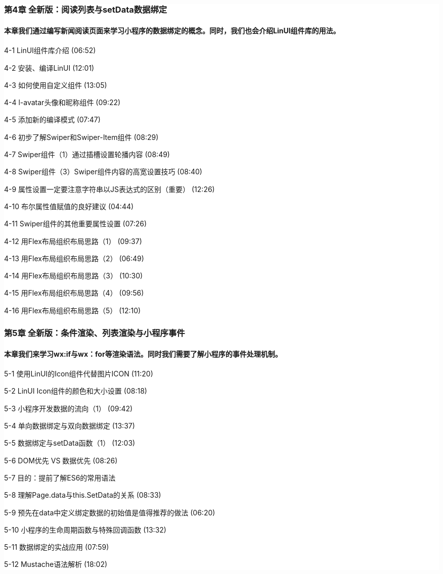 
### 第4章 全新版：阅读列表与setData数据绑定

#### 本章我们通过编写新闻阅读页面来学习小程序的数据绑定的概念。同时，我们也会介绍LinUI组件库的用法。
4-1 LinUI组件库介绍 (06:52)

4-2 安装、编译LinUI (12:01)

4-3 如何使用自定义组件 (13:05)

4-4 l-avatar头像和昵称组件 (09:22)

4-5 添加新的编译模式 (07:47)

4-6 初步了解Swiper和Swiper-Item组件 (08:29)

4-7 Swiper组件（1）通过插槽设置轮播内容 (08:49)

4-8 Swiper组件（3）Swiper组件内容的高宽设置技巧 (08:40)

4-9 属性设置一定要注意字符串以JS表达式的区别（重要） (12:26)

4-10 布尔属性值赋值的良好建议 (04:44)

4-11 Swiper组件的其他重要属性设置 (07:26)

4-12 用Flex布局组织布局思路（1） (09:37)

4-13 用Flex布局组织布局思路（2） (06:49)

4-14 用Flex布局组织布局思路（3） (10:30)

4-15 用Flex布局组织布局思路（4） (09:56)

4-16 用Flex布局组织布局思路（5） (12:10)


### 第5章 全新版：条件渲染、列表渲染与小程序事件

#### 本章我们来学习wx:if与wx：for等渲染语法。同时我们需要了解小程序的事件处理机制。
5-1 使用LinUI的Icon组件代替图片ICON (11:20)

5-2 LinUI Icon组件的颜色和大小设置 (08:18)

5-3 小程序开发数据的流向（1） (09:42)

5-4 单向数据绑定与双向数据绑定 (13:37)

5-5 数据绑定与setData函数（1） (12:03)

5-6 DOM优先 VS 数据优先 (08:26)

5-7 目的：提前了解ES6的常用语法

5-8 理解Page.data与this.SetData的关系 (08:33)

5-9 预先在data中定义绑定数据的初始值是值得推荐的做法 (06:20)

5-10 小程序的生命周期函数与特殊回调函数 (13:32)

5-11 数据绑定的实战应用 (07:59)

5-12 Mustache语法解析 (18:02)
